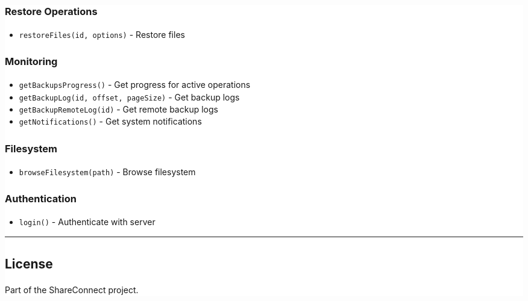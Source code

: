 ### Restore Operations
- `restoreFiles(id, options)` - Restore files

### Monitoring
- `getBackupsProgress()` - Get progress for active operations
- `getBackupLog(id, offset, pageSize)` - Get backup logs
- `getBackupRemoteLog(id)` - Get remote backup logs
- `getNotifications()` - Get system notifications

### Filesystem
- `browseFilesystem(path)` - Browse filesystem

### Authentication
- `login()` - Authenticate with server

---

## License

Part of the ShareConnect project.
